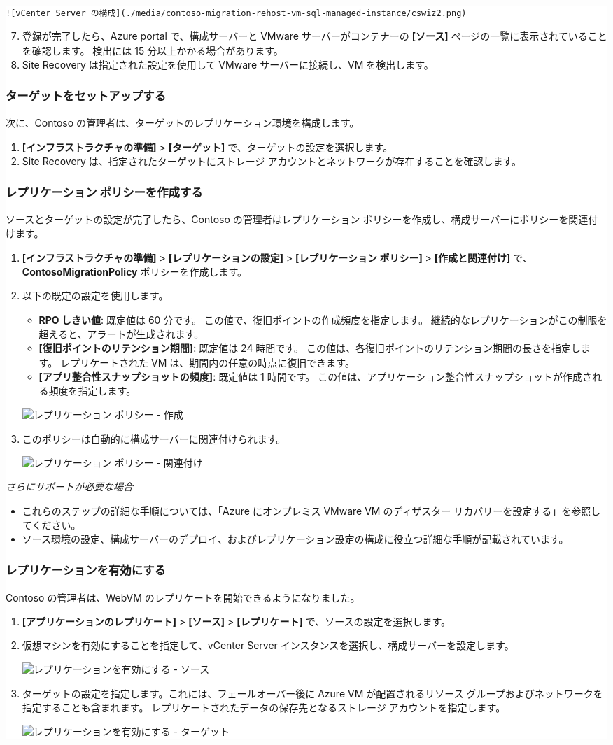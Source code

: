     ![vCenter Server の構成](./media/contoso-migration-rehost-vm-sql-managed-instance/cswiz2.png)

7. 登録が完了したら、Azure portal で、構成サーバーと VMware サーバーがコンテナーの **[ソース]** ページの一覧に表示されていることを確認します。 検出には 15 分以上かかる場合があります。 
8. Site Recovery は指定された設定を使用して VMware サーバーに接続し、VM を検出します。

### <a name="set-up-the-target"></a>ターゲットをセットアップする

次に、Contoso の管理者は、ターゲットのレプリケーション環境を構成します。

1. **[インフラストラクチャの準備]** > **[ターゲット]** で、ターゲットの設定を選択します。
2. Site Recovery は、指定されたターゲットにストレージ アカウントとネットワークが存在することを確認します。

### <a name="create-a-replication-policy"></a>レプリケーション ポリシーを作成する

ソースとターゲットの設定が完了したら、Contoso の管理者はレプリケーション ポリシーを作成し、構成サーバーにポリシーを関連付けます。

1. **[インフラストラクチャの準備]** > **[レプリケーションの設定]** > **[レプリケーション ポリシー]** >  **[作成と関連付け]** で、**ContosoMigrationPolicy** ポリシーを作成します。
2. 以下の既定の設定を使用します。
    - **RPO しきい値**: 既定値は 60 分です。 この値で、復旧ポイントの作成頻度を指定します。 継続的なレプリケーションがこの制限を超えると、アラートが生成されます。
    - **[復旧ポイントのリテンション期間]**: 既定値は 24 時間です。 この値は、各復旧ポイントのリテンション期間の長さを指定します。 レプリケートされた VM は、期間内の任意の時点に復旧できます。
    - **[アプリ整合性スナップショットの頻度]**: 既定値は 1 時間です。 この値は、アプリケーション整合性スナップショットが作成される頻度を指定します。
 
    ![レプリケーション ポリシー - 作成](./media/contoso-migration-rehost-vm-sql-managed-instance/replication-policy.png)

3. このポリシーは自動的に構成サーバーに関連付けられます。 

    ![レプリケーション ポリシー - 関連付け](./media/contoso-migration-rehost-vm-sql-managed-instance/replication-policy2.png)

*さらにサポートが必要な場合*

- これらのステップの詳細な手順については、「[Azure にオンプレミス VMware VM のディザスター リカバリーを設定する](https://docs.microsoft.com/azure/site-recovery/vmware-azure-tutorial)」を参照してください。
- [ソース環境の設定](https://docs.microsoft.com/azure/site-recovery/vmware-azure-set-up-source)、[構成サーバーのデプロイ](https://docs.microsoft.com/azure/site-recovery/vmware-azure-deploy-configuration-server)、および[レプリケーション設定の構成](https://docs.microsoft.com/azure/site-recovery/vmware-azure-set-up-replication)に役立つ詳細な手順が記載されています。

### <a name="enable-replication"></a>レプリケーションを有効にする

Contoso の管理者は、WebVM のレプリケートを開始できるようになりました。

1. **[アプリケーションのレプリケート]** > **[ソース]** > **[レプリケート]** で、ソースの設定を選択します。
2. 仮想マシンを有効にすることを指定して、vCenter Server インスタンスを選択し、構成サーバーを設定します。

    ![レプリケーションを有効にする - ソース](./media/contoso-migration-rehost-vm-sql-managed-instance/enable-replication1.png)
 
3. ターゲットの設定を指定します。これには、フェールオーバー後に Azure VM が配置されるリソース グループおよびネットワークを指定することも含まれます。 レプリケートされたデータの保存先となるストレージ アカウントを指定します。

    ![レプリケーションを有効にする - ターゲット](./media/contoso-migration-rehost-vm-sql-managed-instance/enable-replication2.png)
